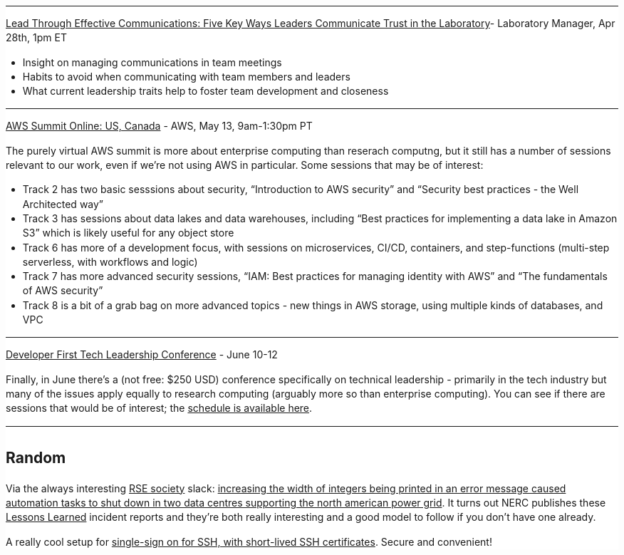 
----------

 
[Lead Through Effective Communications: Five Key Ways Leaders Communicate Trust in the Laboratory](https://www.labmanager.com/webinars/lead-through-effective-communications-five-key-ways-leaders-communicate-trust-in-the-laboratory-22118)- Laboratory Manager, Apr 28th, 1pm ET


- Insight on managing communications in team meetings
- Habits to avoid when communicating with team members and leaders
- What current leadership traits help to foster team development and closeness
----------

[AWS Summit Online: US, Canada](https://aws.amazon.com/events/summits/online/us-canada/) - AWS, May 13, 9am-1:30pm PT

The purely virtual AWS summit is more about enterprise computing than reserach computng, but it still has a number of sessions relevant to our work, even if we’re not using AWS in particular.  Some sessions that may be of interest:


- Track 2 has two basic sesssions about security, “Introduction to AWS security” and “Security best practices - the Well Architected way”
- Track 3 has sessions about data lakes and data warehouses, including “Best practices for implementing a data lake in Amazon S3” which is likely useful for any object store
- Track 6 has more of a development focus, with sessions on microservices, CI/CD, containers, and step-functions (multi-step serverless, with workflows and logic)
- Track 7 has more advanced security sessions, “IAM: Best practices for managing identity with AWS” and “The fundamentals of AWS security”
- Track 8 is a bit of a grab bag on more advanced topics - new things in AWS storage, using multiple kinds of databases, and VPC


----------

[Developer First Tech Leadership Conference](https://www.developer-first.com/conference) -  June 10-12

Finally, in June there’s a (not free: $250 USD) conference specifically on technical leadership - primarily in the tech industry but many of the issues apply equally to research computing (arguably more so than enterprise computing).  You can see if there are sessions that would be of interest; the [schedule is available here](https://www.developer-first.com/schedule).


----------
## Random

Via the always interesting [RSE society](https://society-rse.org) slack: [increasing the width of integers being printed in an error message caused automation tasks to shut down in two data centres supporting the north american power grid](https://www.nerc.com/pa/rrm/ea/Lessons%20Learned%20Document%20Library/LL20200403_Loss_of_AGC_During_Routine_Update.pdf).  It turns out NERC publishes these [Lessons Learned](https://www.nerc.com/pa/rrm/ea/Pages/Lessons-Learned.aspx) incident reports and they’re both really interesting and a good model to follow if you don’t have one already.

A really cool setup for [single-sign on for SSH, with short-lived SSH certificates](https://smallstep.com/blog/diy-single-sign-on-for-ssh/).  Secure and convenient!
